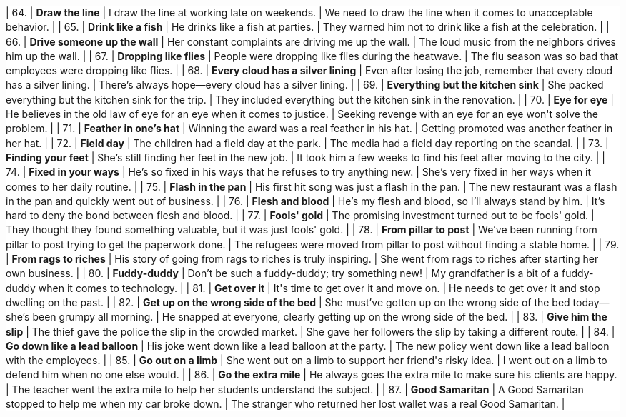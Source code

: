 | 64. | **Draw the line**                      | I draw the line at working late on weekends.                                                 | We need to draw the line when it comes to unacceptable behavior.                               |
| 65. | **Drink like a fish**                  | He drinks like a fish at parties.                                                            | They warned him not to drink like a fish at the celebration.                                   |
| 66. | **Drive someone up the wall**          | Her constant complaints are driving me up the wall.                                          | The loud music from the neighbors drives him up the wall.                                      |
| 67. | **Dropping like flies**                | People were dropping like flies during the heatwave.                                         | The flu season was so bad that employees were dropping like flies.                             |
| 68. | **Every cloud has a silver lining**    | Even after losing the job, remember that every cloud has a silver lining.                    | There’s always hope—every cloud has a silver lining.                                           |
| 69. | **Everything but the kitchen sink**    | She packed everything but the kitchen sink for the trip.                                     | They included everything but the kitchen sink in the renovation.                               |
| 70. | **Eye for eye**                        | He believes in the old law of eye for an eye when it comes to justice.                       | Seeking revenge with an eye for an eye won't solve the problem.                               |
| 71. | **Feather in one’s hat**               | Winning the award was a real feather in his hat.                                             | Getting promoted was another feather in her hat.                                               |
| 72. | **Field day**                          | The children had a field day at the park.                                                    | The media had a field day reporting on the scandal.                                            |
| 73. | **Finding your feet**                  | She’s still finding her feet in the new job.                                                 | It took him a few weeks to find his feet after moving to the city.                             |
| 74. | **Fixed in your ways**                 | He’s so fixed in his ways that he refuses to try anything new.                               | She’s very fixed in her ways when it comes to her daily routine.                               |
| 75. | **Flash in the pan**                   | His first hit song was just a flash in the pan.                                              | The new restaurant was a flash in the pan and quickly went out of business.                    |
| 76. | **Flesh and blood**                    | He’s my flesh and blood, so I’ll always stand by him.                                        | It’s hard to deny the bond between flesh and blood.                                            |
| 77. | **Fools' gold**                        | The promising investment turned out to be fools' gold.                                       | They thought they found something valuable, but it was just fools' gold.                       |
| 78. | **From pillar to post**                | We’ve been running from pillar to post trying to get the paperwork done.                     | The refugees were moved from pillar to post without finding a stable home.                     |
| 79. | **From rags to riches**                | His story of going from rags to riches is truly inspiring.                                   | She went from rags to riches after starting her own business.                                  |
| 80. | **Fuddy-duddy**                        | Don’t be such a fuddy-duddy; try something new!                                              | My grandfather is a bit of a fuddy-duddy when it comes to technology.                          |
| 81. | **Get over it**                        | It's time to get over it and move on.                                                        | He needs to get over it and stop dwelling on the past.                                         |
| 82. | **Get up on the wrong side of the bed** | She must’ve gotten up on the wrong side of the bed today—she’s been grumpy all morning.      | He snapped at everyone, clearly getting up on the wrong side of the bed.                       |
| 83. | **Give him the slip**                  | The thief gave the police the slip in the crowded market.                                    | She gave her followers the slip by taking a different route.                                   |
| 84. | **Go down like a lead balloon**        | His joke went down like a lead balloon at the party.                                         | The new policy went down like a lead balloon with the employees.                               |
| 85. | **Go out on a limb**                   | She went out on a limb to support her friend's risky idea.                                   | I went out on a limb to defend him when no one else would.                                     |
| 86. | **Go the extra mile**                  | He always goes the extra mile to make sure his clients are happy.                            | The teacher went the extra mile to help her students understand the subject.                   |
| 87. | **Good Samaritan**                     | A Good Samaritan stopped to help me when my car broke down.                                  | The stranger who returned her lost wallet was a real Good Samaritan.                           |